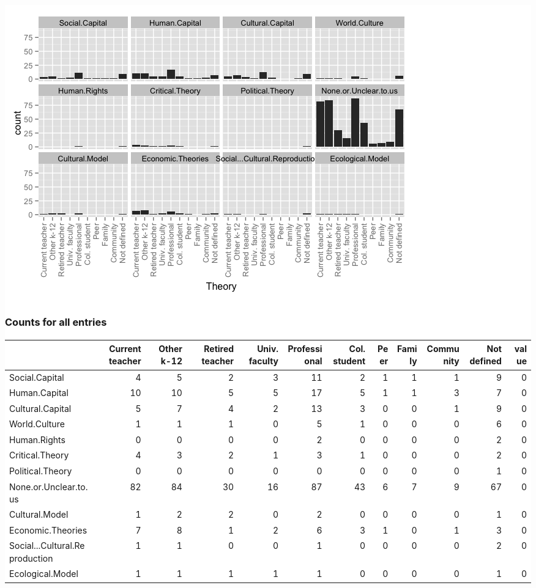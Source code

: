 ![plot of chunk unnamed-chunk-78](./Relationships_-_All_Articles_files/figure-html/unnamed-chunk-78.png) 

### Counts for all entries

|                               | Current teacher| Other k-12| Retired teacher| Univ. faculty| Professional| Col. student| Peer| Family| Community| Not defined| value|
|:------------------------------|---------------:|----------:|---------------:|-------------:|------------:|------------:|----:|------:|---------:|-----------:|-----:|
|Social.Capital                 |               4|          5|               2|             3|           11|            2|    1|      1|         1|           9|     0|
|Human.Capital                  |              10|         10|               5|             5|           17|            5|    1|      1|         3|           7|     0|
|Cultural.Capital               |               5|          7|               4|             2|           13|            3|    0|      0|         1|           9|     0|
|World.Culture                  |               1|          1|               1|             0|            5|            1|    0|      0|         0|           6|     0|
|Human.Rights                   |               0|          0|               0|             0|            2|            0|    0|      0|         0|           2|     0|
|Critical.Theory                |               4|          3|               2|             1|            3|            1|    0|      0|         0|           2|     0|
|Political.Theory               |               0|          0|               0|             0|            0|            0|    0|      0|         0|           1|     0|
|None.or.Unclear.to.us          |              82|         84|              30|            16|           87|           43|    6|      7|         9|          67|     0|
|Cultural.Model                 |               1|          2|               2|             0|            2|            0|    0|      0|         0|           1|     0|
|Economic.Theories              |               7|          8|               1|             2|            6|            3|    1|      0|         1|           3|     0|
|Social...Cultural.Reproduction |               1|          1|               0|             0|            1|            0|    0|      0|         0|           2|     0|
|Ecological.Model               |               1|          1|               1|             1|            1|            0|    0|      0|         0|           1|     0|

